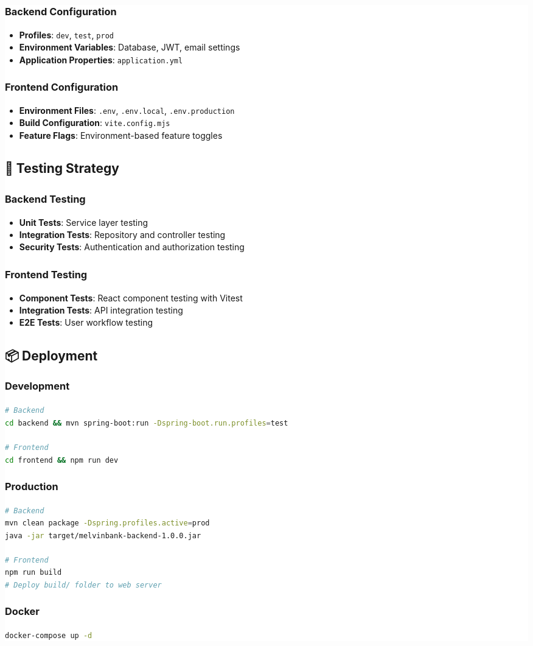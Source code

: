 ### Backend Configuration
- **Profiles**: `dev`, `test`, `prod`
- **Environment Variables**: Database, JWT, email settings
- **Application Properties**: `application.yml`

### Frontend Configuration
- **Environment Files**: `.env`, `.env.local`, `.env.production`
- **Build Configuration**: `vite.config.mjs`
- **Feature Flags**: Environment-based feature toggles

## 🧪 Testing Strategy

### Backend Testing
- **Unit Tests**: Service layer testing
- **Integration Tests**: Repository and controller testing
- **Security Tests**: Authentication and authorization testing

### Frontend Testing
- **Component Tests**: React component testing with Vitest
- **Integration Tests**: API integration testing
- **E2E Tests**: User workflow testing

## 📦 Deployment

### Development
```bash
# Backend
cd backend && mvn spring-boot:run -Dspring-boot.run.profiles=test

# Frontend
cd frontend && npm run dev
```

### Production
```bash
# Backend
mvn clean package -Dspring.profiles.active=prod
java -jar target/melvinbank-backend-1.0.0.jar

# Frontend
npm run build
# Deploy build/ folder to web server
```

### Docker
```bash
docker-compose up -d
```
